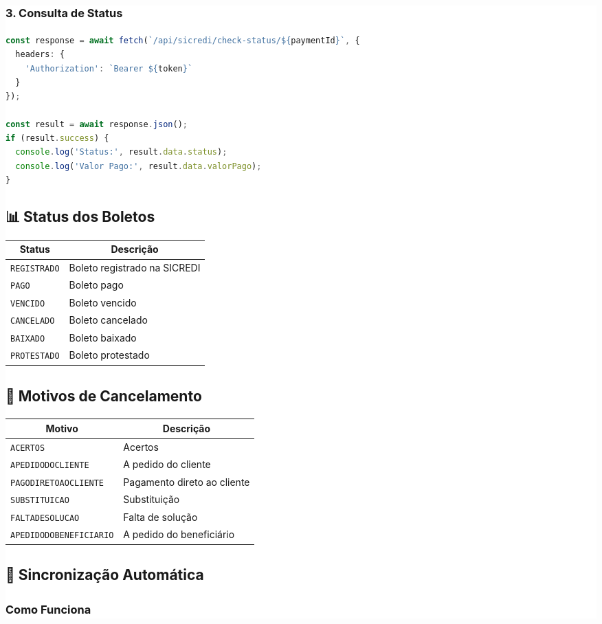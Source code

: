 ### 3. Consulta de Status

```typescript
const response = await fetch(`/api/sicredi/check-status/${paymentId}`, {
  headers: {
    'Authorization': `Bearer ${token}`
  }
});

const result = await response.json();
if (result.success) {
  console.log('Status:', result.data.status);
  console.log('Valor Pago:', result.data.valorPago);
}
```

## 📊 Status dos Boletos

| Status | Descrição |
|--------|-----------|
| `REGISTRADO` | Boleto registrado na SICREDI |
| `PAGO` | Boleto pago |
| `VENCIDO` | Boleto vencido |
| `CANCELADO` | Boleto cancelado |
| `BAIXADO` | Boleto baixado |
| `PROTESTADO` | Boleto protestado |

## 🚨 Motivos de Cancelamento

| Motivo | Descrição |
|--------|-----------|
| `ACERTOS` | Acertos |
| `APEDIDODOCLIENTE` | A pedido do cliente |
| `PAGODIRETOAOCLIENTE` | Pagamento direto ao cliente |
| `SUBSTITUICAO` | Substituição |
| `FALTADESOLUCAO` | Falta de solução |
| `APEDIDODOBENEFICIARIO` | A pedido do beneficiário |

## 🔄 Sincronização Automática

### Como Funciona
